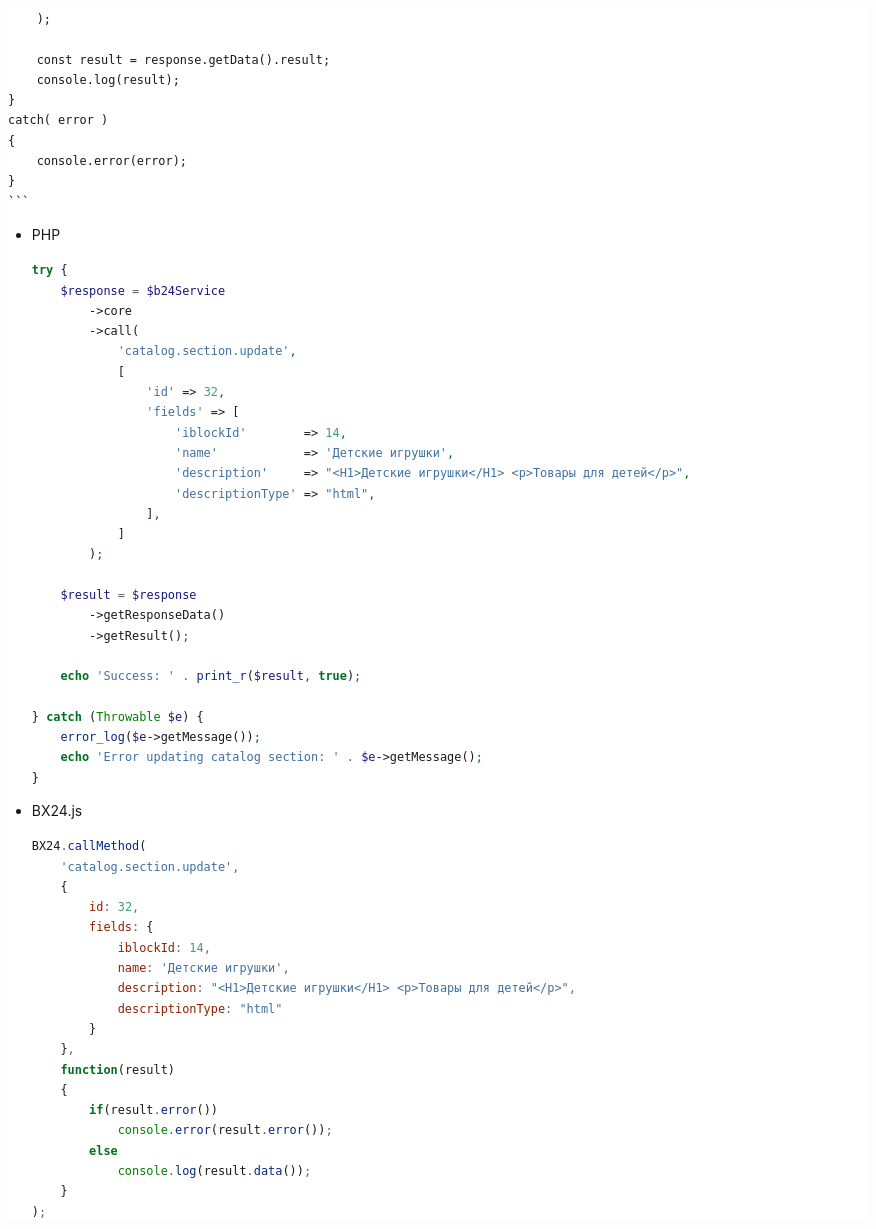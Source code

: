     	);
    	
    	const result = response.getData().result;
    	console.log(result);
    }
    catch( error )
    {
    	console.error(error);
    }
    ```

- PHP


    ```php
    try {
        $response = $b24Service
            ->core
            ->call(
                'catalog.section.update',
                [
                    'id' => 32,
                    'fields' => [
                        'iblockId'        => 14,
                        'name'            => 'Детские игрушки',
                        'description'     => "<H1>Детские игрушки</H1> <p>Товары для детей</p>",
                        'descriptionType' => "html",
                    ],
                ]
            );
    
        $result = $response
            ->getResponseData()
            ->getResult();
    
        echo 'Success: ' . print_r($result, true);
    
    } catch (Throwable $e) {
        error_log($e->getMessage());
        echo 'Error updating catalog section: ' . $e->getMessage();
    }
    ```

- BX24.js

    ```js
    BX24.callMethod(
        'catalog.section.update', 
        {
            id: 32,
            fields: {
                iblockId: 14,
                name: 'Детские игрушки',
                description: "<H1>Детские игрушки</H1> <p>Товары для детей</p>",
                descriptionType: "html"
            }
        },
        function(result)
        {
            if(result.error())
                console.error(result.error());
            else
                console.log(result.data());
        }
    );
    ```
